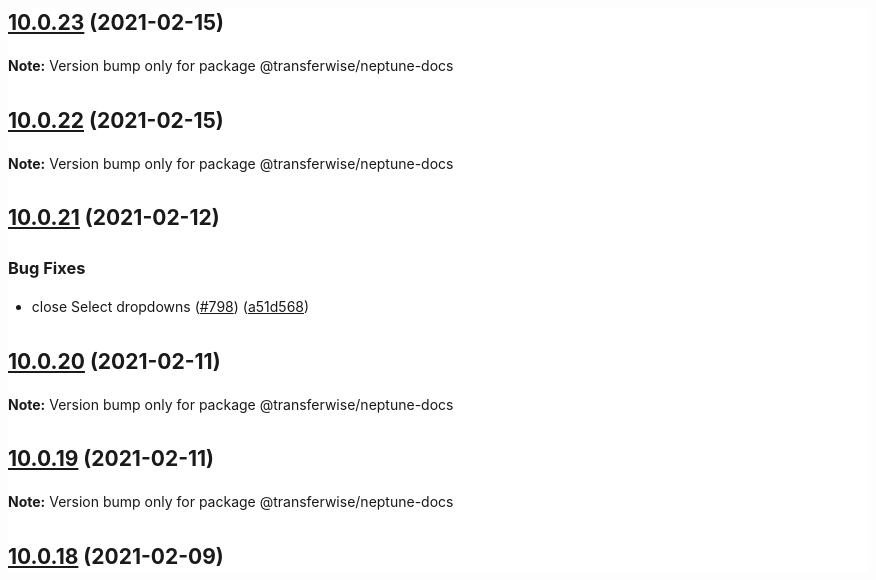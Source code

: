 ## [10.0.23](https://github.com/transferwise/neptune-web/compare/@transferwise/neptune-docs@10.0.22...@transferwise/neptune-docs@10.0.23) (2021-02-15)

**Note:** Version bump only for package @transferwise/neptune-docs





## [10.0.22](https://github.com/transferwise/neptune-web/compare/@transferwise/neptune-docs@10.0.21...@transferwise/neptune-docs@10.0.22) (2021-02-15)

**Note:** Version bump only for package @transferwise/neptune-docs





## [10.0.21](https://github.com/transferwise/neptune-web/compare/@transferwise/neptune-docs@10.0.20...@transferwise/neptune-docs@10.0.21) (2021-02-12)


### Bug Fixes

* close Select dropdowns ([#798](https://github.com/transferwise/neptune-web/issues/798)) ([a51d568](https://github.com/transferwise/neptune-web/commit/a51d5683853aba378d231b37b7eba989b8371948))





## [10.0.20](https://github.com/transferwise/neptune-web/compare/@transferwise/neptune-docs@10.0.19...@transferwise/neptune-docs@10.0.20) (2021-02-11)

**Note:** Version bump only for package @transferwise/neptune-docs





## [10.0.19](https://github.com/transferwise/neptune-web/compare/@transferwise/neptune-docs@10.0.18...@transferwise/neptune-docs@10.0.19) (2021-02-11)

**Note:** Version bump only for package @transferwise/neptune-docs





## [10.0.18](https://github.com/transferwise/neptune-web/compare/@transferwise/neptune-docs@10.0.17...@transferwise/neptune-docs@10.0.18) (2021-02-09)

